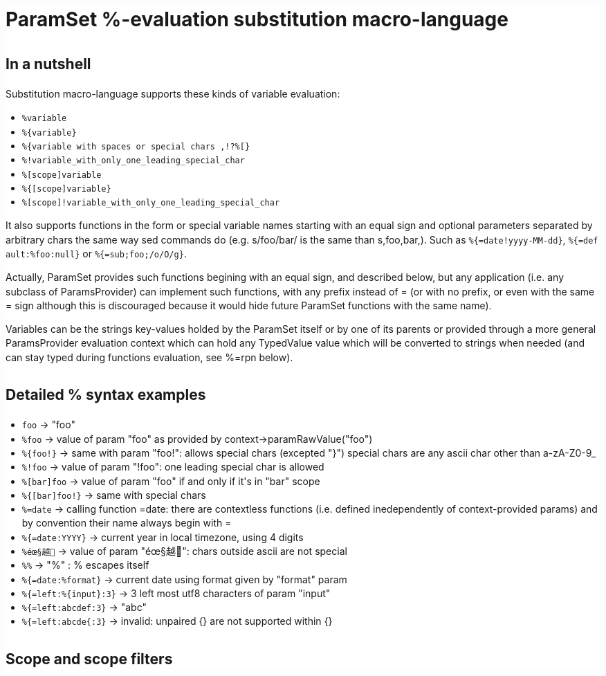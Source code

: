 ParamSet %-evaluation substitution macro-language
=================================================

In a nutshell
-------------

Substitution macro-language supports these kinds of variable evaluation:
* `%variable`
* `%{variable}`
* `%{variable with spaces or special chars ,!?%[}`
* `%!variable_with_only_one_leading_special_char`
* `%[scope]variable`
* `%{[scope]variable}`
* `%[scope]!variable_with_only_one_leading_special_char`

It also supports functions in the form or special variable names starting
with an equal sign and optional parameters separated by arbitrary chars the
same way sed commands do (e.g. s/foo/bar/ is the same than s,foo,bar,).
Such as `%{=date!yyyy-MM-dd}`, `%{=default:%foo:null}` or `%{=sub;foo;/o/O/g}`.

Actually, ParamSet provides such functions begining with an equal sign, and
described below, but any application (i.e. any subclass of ParamsProvider)
can implement such functions, with any prefix instead of = (or with no
prefix, or even with the same = sign although this is discouraged because it
would hide future ParamSet functions with the same name).

Variables can be the strings key-values holded by the ParamSet itself or by one
of its parents or provided through a more general ParamsProvider evaluation
context which can hold any TypedValue value which will be converted to strings
when needed (and can stay typed during functions evaluation, see %=rpn below).

Detailed % syntax examples
--------------------------

*  `foo` -> "foo"
*  `%foo` -> value of param "foo" as provided by context->paramRawValue("foo")
*  `%{foo!}` -> same with param "foo!": allows special chars (excepted "}")
                special chars are any ascii char other than a-zA-Z0-9_
*  `%!foo` -> value of param "!foo": one leading special char is allowed
*  `%[bar]foo` -> value of param "foo" if and only if it's in "bar" scope
*  `%{[bar]foo!}` -> same with special chars
*  `%=date` -> calling function =date: there are contextless functions (i.e.
               defined inedependently of context-provided params) and by
               convention their name always begin with =
*  `%{=date:YYYY}` -> current year in local timezone, using 4 digits
*  `%éœ§越🥨` -> value of param "éœ§越🥨": chars outside ascii are not special
*  `%%` -> "%" : % escapes itself
*  `%{=date:%format}` -> current date using format given by "format" param
*  `%{=left:%{input}:3}` -> 3 left most utf8 characters of param "input"
*  `%{=left:abcdef:3}` -> "abc"
*  `%{=left:abcde{:3}` -> invalid: unpaired {} are not supported within {}

Scope and scope filters
-----------------------
